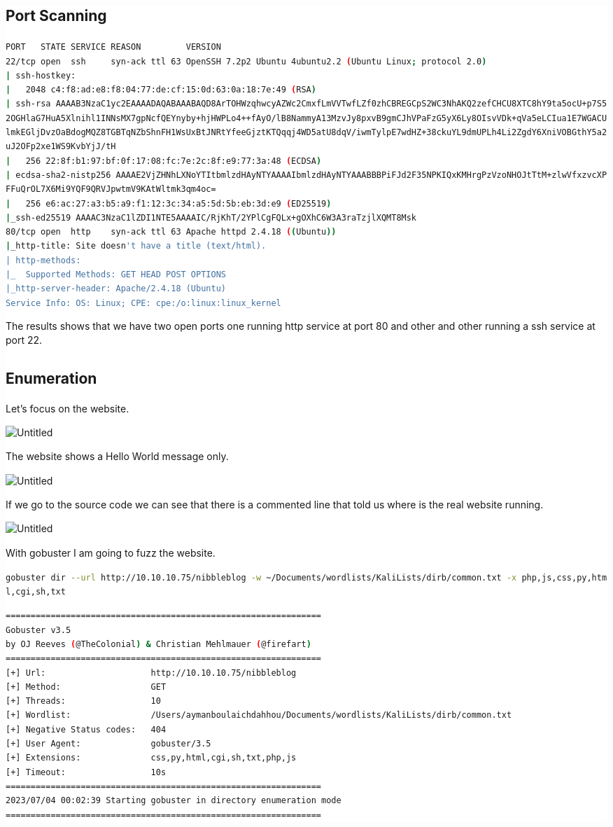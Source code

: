 ## Port Scanning

```bash
PORT   STATE SERVICE REASON         VERSION
22/tcp open  ssh     syn-ack ttl 63 OpenSSH 7.2p2 Ubuntu 4ubuntu2.2 (Ubuntu Linux; protocol 2.0)
| ssh-hostkey:
|   2048 c4:f8:ad:e8:f8:04:77:de:cf:15:0d:63:0a:18:7e:49 (RSA)
| ssh-rsa AAAAB3NzaC1yc2EAAAADAQABAAABAQD8ArTOHWzqhwcyAZWc2CmxfLmVVTwfLZf0zhCBREGCpS2WC3NhAKQ2zefCHCU8XTC8hY9ta5ocU+p7S52OGHlaG7HuA5Xlnihl1INNsMX7gpNcfQEYnyby+hjHWPLo4++fAyO/lB8NammyA13MzvJy8pxvB9gmCJhVPaFzG5yX6Ly8OIsvVDk+qVa5eLCIua1E7WGACUlmkEGljDvzOaBdogMQZ8TGBTqNZbShnFH1WsUxBtJNRtYfeeGjztKTQqqj4WD5atU8dqV/iwmTylpE7wdHZ+38ckuYL9dmUPLh4Li2ZgdY6XniVOBGthY5a2uJ2OFp2xe1WS9KvbYjJ/tH
|   256 22:8f:b1:97:bf:0f:17:08:fc:7e:2c:8f:e9:77:3a:48 (ECDSA)
| ecdsa-sha2-nistp256 AAAAE2VjZHNhLXNoYTItbmlzdHAyNTYAAAAIbmlzdHAyNTYAAABBBPiFJd2F35NPKIQxKMHrgPzVzoNHOJtTtM+zlwVfxzvcXPFFuQrOL7X6Mi9YQF9QRVJpwtmV9KAtWltmk3qm4oc=
|   256 e6:ac:27:a3:b5:a9:f1:12:3c:34:a5:5d:5b:eb:3d:e9 (ED25519)
|_ssh-ed25519 AAAAC3NzaC1lZDI1NTE5AAAAIC/RjKhT/2YPlCgFQLx+gOXhC6W3A3raTzjlXQMT8Msk
80/tcp open  http    syn-ack ttl 63 Apache httpd 2.4.18 ((Ubuntu))
|_http-title: Site doesn't have a title (text/html).
| http-methods:
|_  Supported Methods: GET HEAD POST OPTIONS
|_http-server-header: Apache/2.4.18 (Ubuntu)
Service Info: OS: Linux; CPE: cpe:/o:linux:linux_kernel
```

The results shows that we have two open ports one running http service at port 80 and other and other running a ssh service at port 22.

## Enumeration

Let’s focus on the website.

![Untitled](/HTB/nibbles-1.png)

The website shows a Hello World message only.

![Untitled](/HTB/nibbles-2.png)

If we go to the source code we can see that there is a commented line that told us where is the real website running.

![Untitled](/HTB/nibbles-3.png)

With gobuster I am going to fuzz the website.

```bash
gobuster dir --url http://10.10.10.75/nibbleblog -w ~/Documents/wordlists/KaliLists/dirb/common.txt -x php,js,css,py,html,cgi,sh,txt
```

```bash
===============================================================
Gobuster v3.5
by OJ Reeves (@TheColonial) & Christian Mehlmauer (@firefart)
===============================================================
[+] Url:                     http://10.10.10.75/nibbleblog
[+] Method:                  GET
[+] Threads:                 10
[+] Wordlist:                /Users/aymanboulaichdahhou/Documents/wordlists/KaliLists/dirb/common.txt
[+] Negative Status codes:   404
[+] User Agent:              gobuster/3.5
[+] Extensions:              css,py,html,cgi,sh,txt,php,js
[+] Timeout:                 10s
===============================================================
2023/07/04 00:02:39 Starting gobuster in directory enumeration mode
===============================================================
```